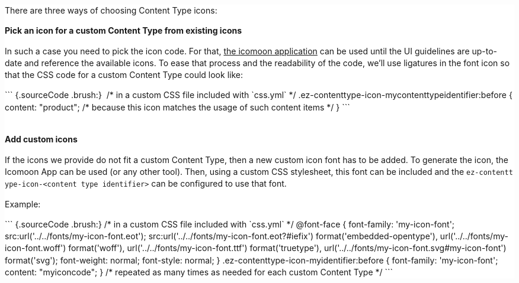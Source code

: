 There are three ways of choosing Content Type icons:

**Pick an icon for a custom Content Type from existing icons**

In such a case you need to pick the icon code. For that, [the icomoon
application](https://icomoon.io/app/) can be used until the UI
guidelines are up-to-date and reference the available icons. To ease
that process and the readability of the code, we’ll use ligatures in the
font icon so that the CSS code for a custom Content Type could look
like:

<div class="code panel pdl" style="border-width: 1px;">
<div class="codeContent panelContent pdl">
``` {.sourceCode .brush:}
 /* in a custom CSS file included with `css.yml` */
.ez-contenttype-icon-mycontenttypeidentifier:before {
    content: "product"; /* because this icon matches the usage of such content
    items */
}
```

</div>
</div>
 

**Add custom icons**

If the icons we provide do not fit a custom Content Type, then a new
custom icon font has to be added. To generate the icon, the Icomoon App
can be used (or any other tool). Then, using a custom CSS stylesheet,
this font can be included and the
`ez-contenttype-icon-<content type identifier>` can be configured to use
that font.

Example:

<div class="code panel pdl" style="border-width: 1px;">
<div class="codeContent panelContent pdl">
``` {.sourceCode .brush:}
/* in a custom CSS file included with `css.yml` */
@font-face {
    font-family: 'my-icon-font';
    src:url('../../fonts/my-icon-font.eot');
    src:url('../../fonts/my-icon-font.eot?#iefix') format('embedded-opentype'),
        url('../../fonts/my-icon-font.woff') format('woff'),
        url('../../fonts/my-icon-font.ttf') format('truetype'),
        url('../../fonts/my-icon-font.svg#my-icon-font') format('svg');
    font-weight: normal;
    font-style: normal;
}
.ez-contenttype-icon-myidentifier:before {
    font-family: 'my-icon-font';
    content: "myiconcode";
}
/* repeated as many times as needed for each custom Content Type */
```

